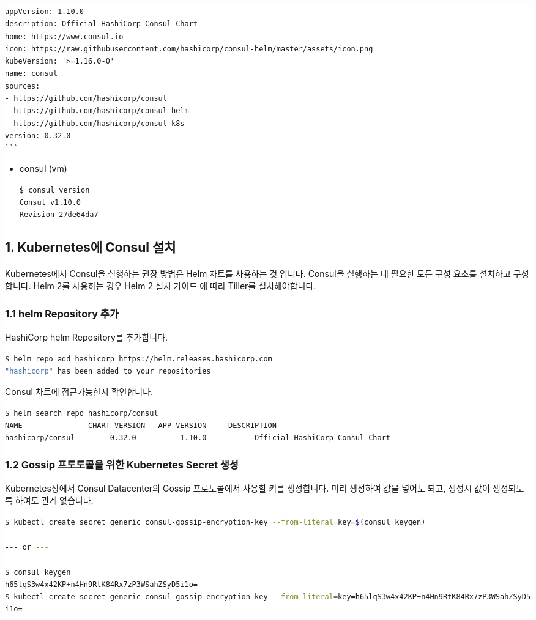     appVersion: 1.10.0
    description: Official HashiCorp Consul Chart
    home: https://www.consul.io
    icon: https://raw.githubusercontent.com/hashicorp/consul-helm/master/assets/icon.png
    kubeVersion: '>=1.16.0-0'
    name: consul
    sources:
    - https://github.com/hashicorp/consul
    - https://github.com/hashicorp/consul-helm
    - https://github.com/hashicorp/consul-k8s
    version: 0.32.0
    ```

  - consul (vm)

    ```bash
    $ consul version
    Consul v1.10.0
    Revision 27de64da7
    ```

## 1. Kubernetes에 Consul 설치

Kubernetes에서 Consul을 실행하는 권장 방법은 [Helm 차트를 사용하는 것](https://www.consul.io/docs/k8s/helm) 입니다. Consul을 실행하는 데 필요한 모든 구성 요소를 설치하고 구성합니다. Helm 2를 사용하는 경우 [Helm 2 설치 가이드](https://v2.helm.sh/docs/using_helm/#quickstart-guide) 에 따라 Tiller를 설치해야합니다.



### 1.1 helm Repository 추가

HashiCorp helm Repository를 추가합니다.

```bash
$ helm repo add hashicorp https://helm.releases.hashicorp.com
"hashicorp" has been added to your repositories
```

Consul 차트에 접근가능한지 확인합니다.

```bash
$ helm search repo hashicorp/consul
NAME               CHART VERSION   APP VERSION     DESCRIPTION
hashicorp/consul        0.32.0          1.10.0           Official HashiCorp Consul Chart
```



### 1.2 Gossip 프토토콜을 위한 Kubernetes Secret 생성

Kubernetes상에서 Consul Datacenter의 Gossip 프로토콜에서 사용할 키를 생성합니다. 미리 생성하여 값을 넣어도 되고, 생성시 값이 생성되도록 하여도 관계 없습니다.

```bash
$ kubectl create secret generic consul-gossip-encryption-key --from-literal=key=$(consul keygen)

--- or ---

$ consul keygen
h65lqS3w4x42KP+n4Hn9RtK84Rx7zP3WSahZSyD5i1o=
$ kubectl create secret generic consul-gossip-encryption-key --from-literal=key=h65lqS3w4x42KP+n4Hn9RtK84Rx7zP3WSahZSyD5i1o=
```

